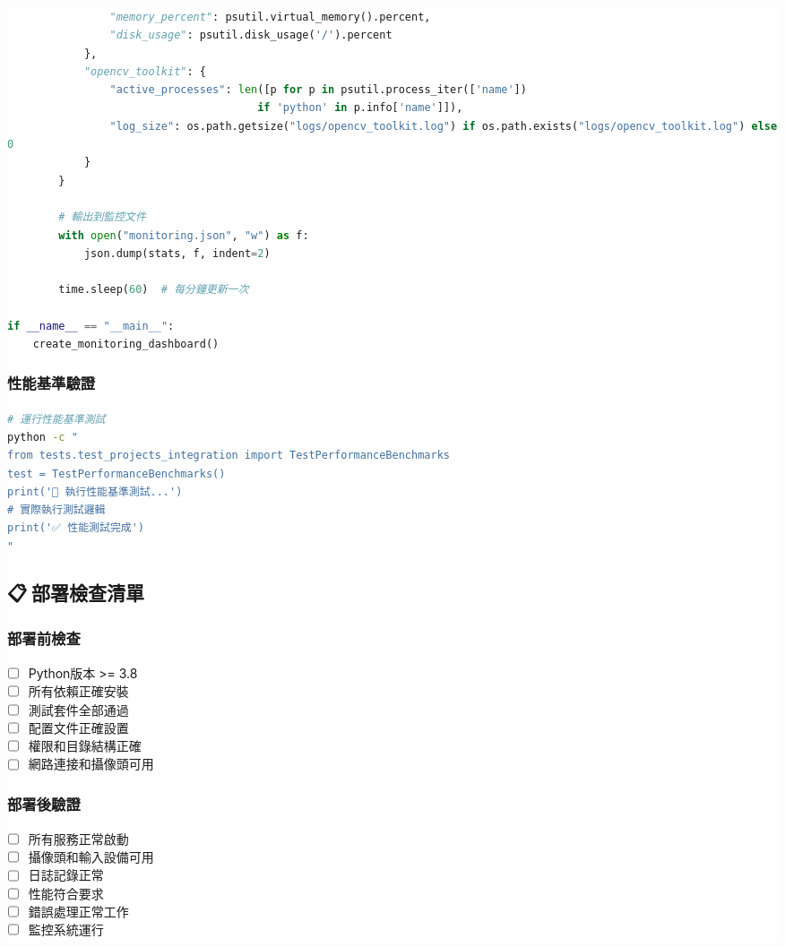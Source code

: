 ```python
                "memory_percent": psutil.virtual_memory().percent,
                "disk_usage": psutil.disk_usage('/').percent
            },
            "opencv_toolkit": {
                "active_processes": len([p for p in psutil.process_iter(['name'])
                                       if 'python' in p.info['name']]),
                "log_size": os.path.getsize("logs/opencv_toolkit.log") if os.path.exists("logs/opencv_toolkit.log") else 0
            }
        }

        # 輸出到監控文件
        with open("monitoring.json", "w") as f:
            json.dump(stats, f, indent=2)

        time.sleep(60)  # 每分鐘更新一次

if __name__ == "__main__":
    create_monitoring_dashboard()
```

### 性能基準驗證

```bash
# 運行性能基準測試
python -c "
from tests.test_projects_integration import TestPerformanceBenchmarks
test = TestPerformanceBenchmarks()
print('🔄 執行性能基準測試...')
# 實際執行測試邏輯
print('✅ 性能測試完成')
"
```

## 📋 部署檢查清單

### 部署前檢查

- [ ] Python版本 >= 3.8
- [ ] 所有依賴正確安裝
- [ ] 測試套件全部通過
- [ ] 配置文件正確設置
- [ ] 權限和目錄結構正確
- [ ] 網路連接和攝像頭可用

### 部署後驗證

- [ ] 所有服務正常啟動
- [ ] 攝像頭和輸入設備可用
- [ ] 日誌記錄正常
- [ ] 性能符合要求
- [ ] 錯誤處理正常工作
- [ ] 監控系統運行
